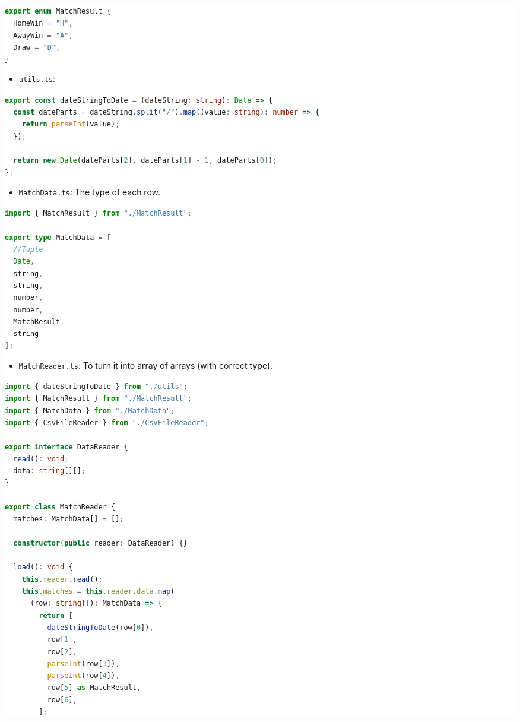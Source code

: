 ```ts
export enum MatchResult {
  HomeWin = "H",
  AwayWin = "A",
  Draw = "D",
}
```

- `utils.ts`:

```ts
export const dateStringToDate = (dateString: string): Date => {
  const dateParts = dateString.split("/").map((value: string): number => {
    return parseInt(value);
  });

  return new Date(dateParts[2], dateParts[1] - 1, dateParts[0]);
};
```

- `MatchData.ts`: The type of each row.

```ts
import { MatchResult } from "./MatchResult";

export type MatchData = [
  //Tuple
  Date,
  string,
  string,
  number,
  number,
  MatchResult,
  string
];
```

- `MatchReader.ts`: To turn it into array of arrays (with correct type).

```ts
import { dateStringToDate } from "./utils";
import { MatchResult } from "./MatchResult";
import { MatchData } from "./MatchData";
import { CsvFileReader } from "./CsvFileReader";

export interface DataReader {
  read(): void;
  data: string[][];
}

export class MatchReader {
  matches: MatchData[] = [];

  constructor(public reader: DataReader) {}

  load(): void {
    this.reader.read();
    this.matches = this.reader.data.map(
      (row: string[]): MatchData => {
        return [
          dateStringToDate(row[0]),
          row[1],
          row[2],
          parseInt(row[3]),
          parseInt(row[4]),
          row[5] as MatchResult,
          row[6],
        ];
```